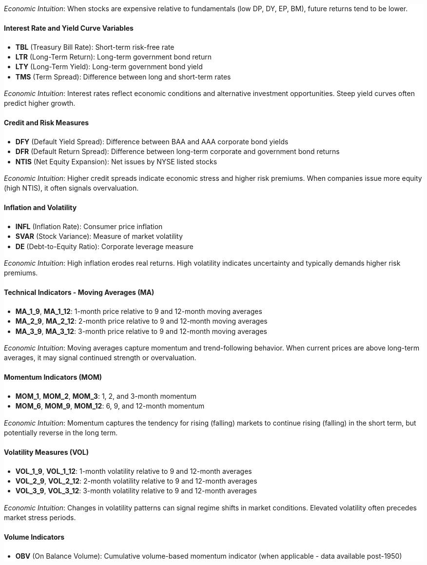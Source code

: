 *Economic Intuition*: When stocks are expensive relative to fundamentals (low DP, DY, EP, BM), future returns tend to be lower.

#### Interest Rate and Yield Curve Variables
- **TBL** (Treasury Bill Rate): Short-term risk-free rate
- **LTR** (Long-Term Return): Long-term government bond return
- **LTY** (Long-Term Yield): Long-term government bond yield
- **TMS** (Term Spread): Difference between long and short-term rates

*Economic Intuition*: Interest rates reflect economic conditions and alternative investment opportunities. Steep yield curves often predict higher growth.

#### Credit and Risk Measures
- **DFY** (Default Yield Spread): Difference between BAA and AAA corporate bond yields
- **DFR** (Default Return Spread): Difference between long-term corporate and government bond returns
- **NTIS** (Net Equity Expansion): Net issues by NYSE listed stocks

*Economic Intuition*: Higher credit spreads indicate economic stress and higher risk premiums. When companies issue more equity (high NTIS), it often signals overvaluation.

#### Inflation and Volatility
- **INFL** (Inflation Rate): Consumer price inflation
- **SVAR** (Stock Variance): Measure of market volatility
- **DE** (Debt-to-Equity Ratio): Corporate leverage measure

*Economic Intuition*: High inflation erodes real returns. High volatility indicates uncertainty and typically demands higher risk premiums.

#### Technical Indicators - Moving Averages (MA)
- **MA_1_9**, **MA_1_12**: 1-month price relative to 9 and 12-month moving averages
- **MA_2_9**, **MA_2_12**: 2-month price relative to 9 and 12-month moving averages  
- **MA_3_9**, **MA_3_12**: 3-month price relative to 9 and 12-month moving averages

*Economic Intuition*: Moving averages capture momentum and trend-following behavior. When current prices are above long-term averages, it may signal continued strength or overvaluation.

#### Momentum Indicators (MOM)
- **MOM_1**, **MOM_2**, **MOM_3**: 1, 2, and 3-month momentum
- **MOM_6**, **MOM_9**, **MOM_12**: 6, 9, and 12-month momentum

*Economic Intuition*: Momentum captures the tendency for rising (falling) markets to continue rising (falling) in the short term, but potentially reverse in the long term.

#### Volatility Measures (VOL)
- **VOL_1_9**, **VOL_1_12**: 1-month volatility relative to 9 and 12-month averages
- **VOL_2_9**, **VOL_2_12**: 2-month volatility relative to 9 and 12-month averages
- **VOL_3_9**, **VOL_3_12**: 3-month volatility relative to 9 and 12-month averages

*Economic Intuition*: Changes in volatility patterns can signal regime shifts in market conditions. Elevated volatility often precedes market stress periods.

#### Volume Indicators
- **OBV** (On Balance Volume): Cumulative volume-based momentum indicator (when applicable - data available post-1950)
